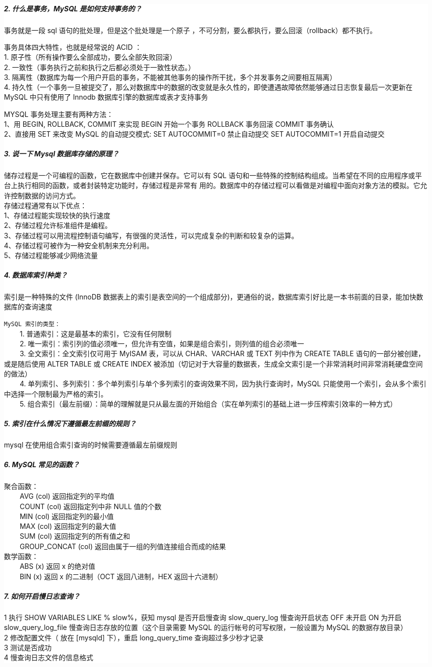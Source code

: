 ##### 2. 什么是事务，MySQL 是如何支持事务的？
事务就是一段 sql 语句的批处理，但是这个批处理是一个原子 ，不可分割，要么都执行，要么回滚（rollback）都不执行。 

事务具体四大特性，也就是经常说的 ACID ：  
    1. 原子性（所有操作要么全部成功，要么全部失败回滚）  
    2. 一致性（事务执行之前和执行之后都必须处于一致性状态。）  
    3. 隔离性（数据库为每一个用户开启的事务，不能被其他事务的操作所干扰，多个并发事务之间要相互隔离）  
    4. 持久性（一个事务一旦被提交了，那么对数据库中的数据的改变就是永久性的，即使遭遇故障依然能够通过日志恢复最后一次更新在 MySQL 中只有使用了 Innodb 数据库引擎的数据库或表才支持事务  

MYSQL 事务处理主要有两种方法：  
    1、用 BEGIN, ROLLBACK, COMMIT 来实现 BEGIN 开始一个事务 ROLLBACK 事务回滚 COMMIT 事务确认  
    2、直接用 SET 来改变 MySQL 的自动提交模式: SET AUTOCOMMIT=0 禁止自动提交 SET AUTOCOMMIT=1 开启自动提交

##### 3. 说一下 Mysql 数据库存储的原理？
储存过程是一个可编程的函数，它在数据库中创建并保存。它可以有 SQL 语句和一些特殊的控制结构组成。当希望在不同的应用程序或平台上执行相同的函数，或者封装特定功能时，存储过程是非常有 用的。数据库中的存储过程可以看做是对编程中面向对象方法的模拟。它允许控制数据的访问方式。  
存储过程通常有以下优点：  
    1、存储过程能实现较快的执行速度  
    2、存储过程允许标准组件是编程。  
    3、存储过程可以用流程控制语句编写，有很强的灵活性，可以完成复杂的判断和较复杂的运算。  
    4、存储过程可被作为一种安全机制来充分利用。  
    5、存储过程能够减少网络流量

##### 4. 数据库索引种类？
索引是一种特殊的文件 (InnoDB 数据表上的索引是表空间的一个组成部分)，更通俗的说，数据库索引好比是一本书前面的目录，能加快数据库的查询速度  

`MySQL 索引的类型：`  
　　 1. 普通索引：这是最基本的索引，它没有任何限制  
　　 2. 唯一索引：索引列的值必须唯一，但允许有空值，如果是组合索引，则列值的组合必须唯一  
　　 3. 全文索引：全文索引仅可用于 MyISAM 表，可以从 CHAR、VARCHAR 或 TEXT 列中作为 CREATE TABLE 语句的一部分被创建，或是随后使用 ALTER TABLE 或 CREATE INDEX 被添加（切记对于大容量的数据表，生成全文索引是一个非常消耗时间非常消耗硬盘空间的做法）  
　　 4. 单列索引、多列索引：多个单列索引与单个多列索引的查询效果不同，因为执行查询时，MySQL 只能使用一个索引，会从多个索引中选择一个限制最为严格的索引。  
　　 5. 组合索引（最左前缀）：简单的理解就是只从最左面的开始组合（实在单列索引的基础上进一步压榨索引效率的一种方式）

##### 5. 索引在什么情况下遵循最左前缀的规则？
mysql 在使用组合索引查询的时候需要遵循最左前缀规则

##### 6. MySQL 常见的函数？
聚合函数：  
　　 AVG (col) 返回指定列的平均值  
　　 COUNT (col) 返回指定列中非 NULL 值的个数  
　　 MIN (col) 返回指定列的最小值  
　　 MAX (col) 返回指定列的最大值  
　　 SUM (col) 返回指定列的所有值之和  
　　 GROUP_CONCAT (col) 返回由属于一组的列值连接组合而成的结果  
数学函数：  
　　 ABS (x) 返回 x 的绝对值  
　　 BIN (x) 返回 x 的二进制（OCT 返回八进制，HEX 返回十六进制）

##### 7. 如何开启慢日志查询？  
1 执行 SHOW VARIABLES LIKE % slow%，获知 mysql 是否开启慢查询 slow_query_log 慢查询开启状态 OFF 未开启 ON 为开启 slow_query_log_file 慢查询日志存放的位置（这个目录需要 MySQL 的运行帐号的可写权限，一般设置为 MySQL 的数据存放目录）  
2 修改配置文件（ 放在 [mysqld] 下），重启 long_query_time 查询超过多少秒才记录  
3 测试是否成功  
4 慢查询日志文件的信息格式
